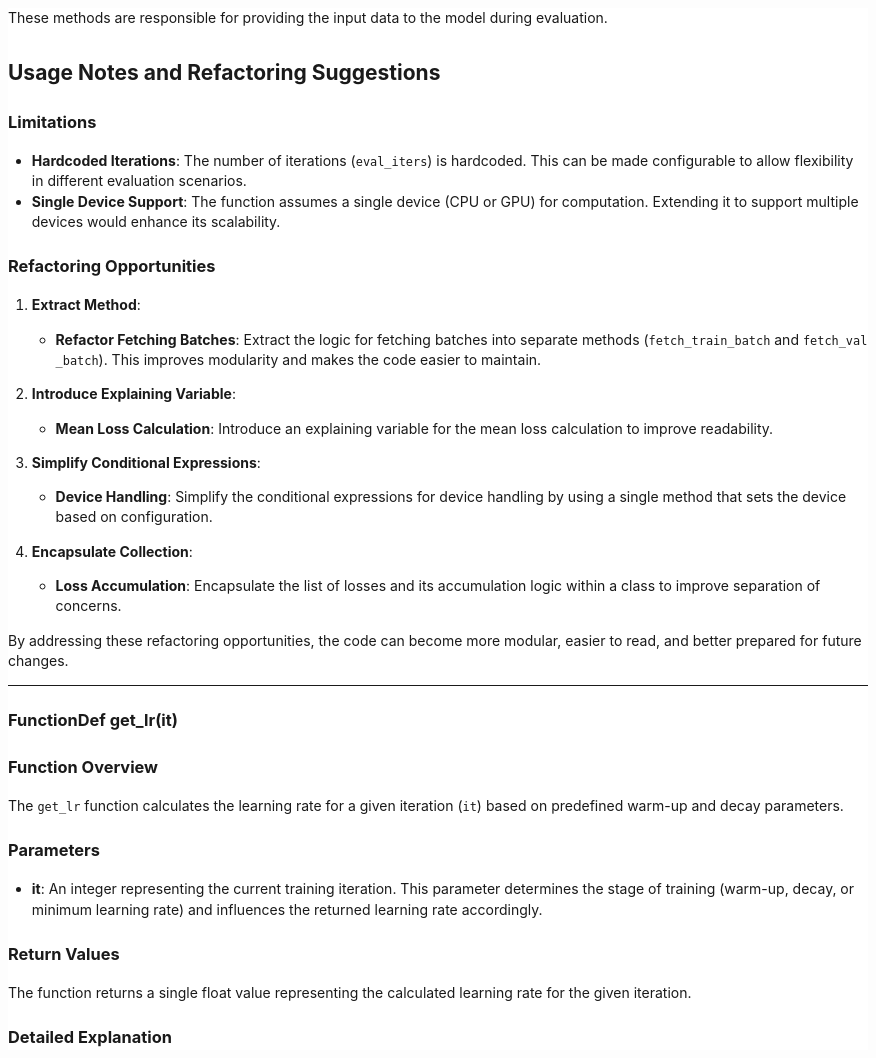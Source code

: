These methods are responsible for providing the input data to the model during evaluation.

## Usage Notes and Refactoring Suggestions

### Limitations

- **Hardcoded Iterations**: The number of iterations (`eval_iters`) is hardcoded. This can be made configurable to allow flexibility in different evaluation scenarios.
- **Single Device Support**: The function assumes a single device (CPU or GPU) for computation. Extending it to support multiple devices would enhance its scalability.

### Refactoring Opportunities

1. **Extract Method**:
   - **Refactor Fetching Batches**: Extract the logic for fetching batches into separate methods (`fetch_train_batch` and `fetch_val_batch`). This improves modularity and makes the code easier to maintain.
   
2. **Introduce Explaining Variable**:
   - **Mean Loss Calculation**: Introduce an explaining variable for the mean loss calculation to improve readability.

3. **Simplify Conditional Expressions**:
   - **Device Handling**: Simplify the conditional expressions for device handling by using a single method that sets the device based on configuration.

4. **Encapsulate Collection**:
   - **Loss Accumulation**: Encapsulate the list of losses and its accumulation logic within a class to improve separation of concerns.

By addressing these refactoring opportunities, the code can become more modular, easier to read, and better prepared for future changes.
***
### FunctionDef get_lr(it)
### Function Overview

The `get_lr` function calculates the learning rate for a given iteration (`it`) based on predefined warm-up and decay parameters.

### Parameters

- **it**: An integer representing the current training iteration. This parameter determines the stage of training (warm-up, decay, or minimum learning rate) and influences the returned learning rate accordingly.

### Return Values

The function returns a single float value representing the calculated learning rate for the given iteration.

### Detailed Explanation
